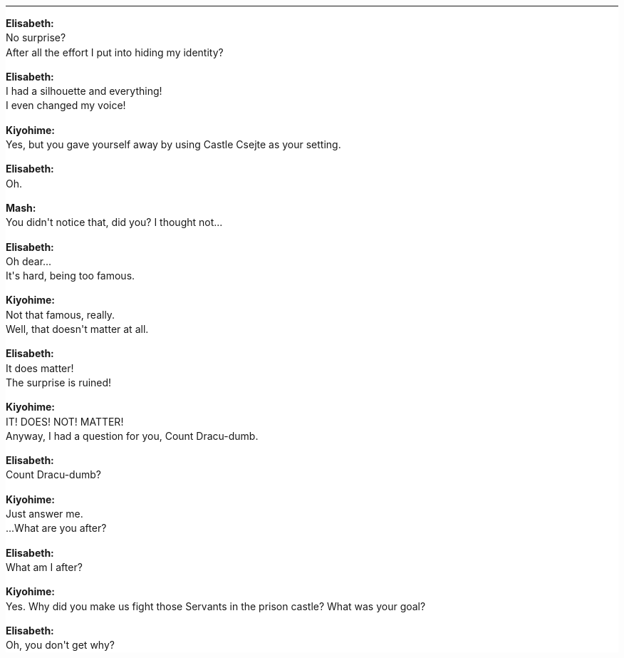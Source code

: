   
  
---  
   
**Elisabeth:**   
No surprise?  
After all the effort I put into hiding my identity?  
  
   
**Elisabeth:**   
I had a silhouette and everything!  
I even changed my voice!  
  
   
**Kiyohime:**   
Yes, but you gave yourself away by using Castle Csejte as your setting.  
  
   
**Elisabeth:**   
Oh.  
  
   
**Mash:**   
You didn't notice that, did you? I thought not...  
  
   
**Elisabeth:**   
Oh dear...  
It's hard, being too famous.  
  
   
**Kiyohime:**   
Not that famous, really.  
Well, that doesn't matter at all.  
  
   
**Elisabeth:**   
It does matter!  
The surprise is ruined!  
  
   
**Kiyohime:**   
IT! DOES! NOT! MATTER!  
Anyway, I had a question for you, Count Dracu-dumb.  
  
   
**Elisabeth:**   
Count Dracu-dumb?  
  
   
**Kiyohime:**   
Just answer me.  
...What are you after?  
  
   
**Elisabeth:**   
What am I after?  
  
   
**Kiyohime:**   
Yes. Why did you make us fight those Servants in the prison castle? What was your goal?  
  
   
**Elisabeth:**   
Oh, you don't get why?  
  